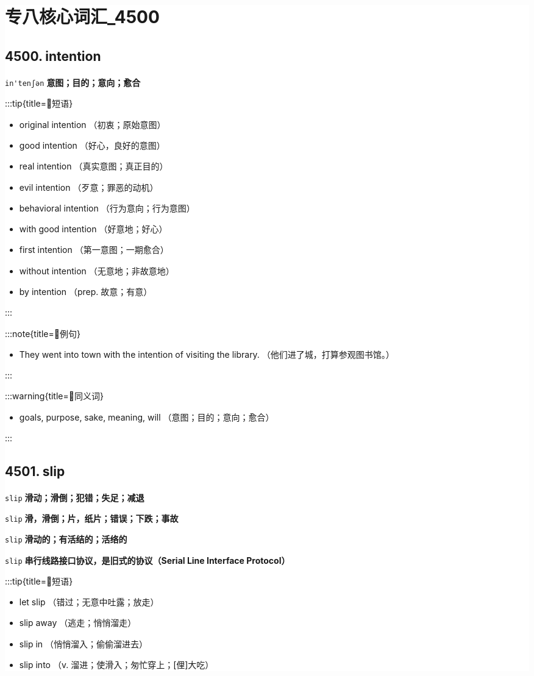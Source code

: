 # 专八核心词汇_4500

## 4500. intention

`in'tenʃən`  **意图；目的；意向；愈合**

:::tip{title=🤩短语}

- original intention （初衷；原始意图）

- good intention （好心，良好的意图）

- real intention （真实意图；真正目的）

- evil intention （歹意；罪恶的动机）

- behavioral intention （行为意向；行为意图）

- with good intention （好意地；好心）

- first intention （第一意图；一期愈合）

- without intention （无意地；非故意地）

- by intention （prep. 故意；有意）

:::

:::note{title=🎤例句}

- They went into town with the intention of visiting the library. （他们进了城，打算参观图书馆。）

:::

:::warning{title=🤔同义词}

- goals, purpose, sake, meaning, will （意图；目的；意向；愈合）

:::


## 4501. slip

`slip`  **滑动；滑倒；犯错；失足；减退**

`slip`  **滑，滑倒；片，纸片；错误；下跌；事故**

`slip`  **滑动的；有活结的；活络的**

`slip`  **串行线路接口协议，是旧式的协议（Serial Line Interface Protocol）**

:::tip{title=🤩短语}

- let slip （错过；无意中吐露；放走）

- slip away （逃走；悄悄溜走）

- slip in （悄悄溜入；偷偷溜进去）

- slip into （v. 溜进；使滑入；匆忙穿上；[俚]大吃）
